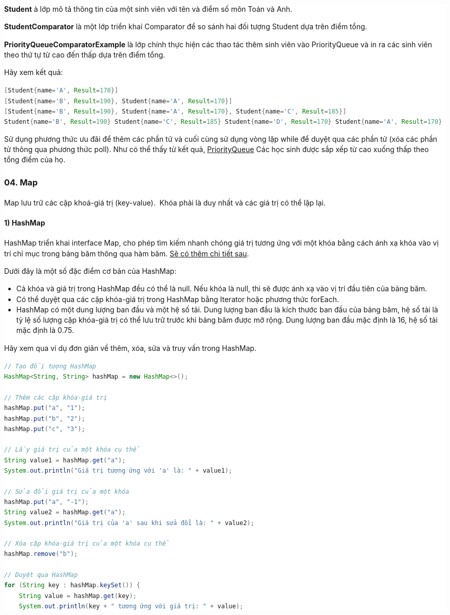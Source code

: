 **Student** à lớp mô tả thông tin của một sinh viên với tên và điểm số môn Toán và Anh.

**StudentComparator** là một lớp triển khai Comparator để so sánh hai đối tượng Student dựa trên điểm tổng.

**PriorityQueueComparatorExample** là lớp chính thực hiện các thao tác thêm sinh viên vào PriorityQueue và in ra các sinh viên theo thứ tự từ cao đến thấp dựa trên điểm tổng.

Hãy xem kết quả:

```java
[Student{name='A', Result=170}]
[Student{name='B', Result=190}, Student{name='A', Result=170}]
[Student{name='B', Result=190}, Student{name='A', Result=170}, Student{name='C', Result=185}]
Student{name='B', Result=190} Student{name='C', Result=185} Student{name='D', Result=170} Student{name='A', Result=170}
```

Sử dụng phương thức ưu đãi để thêm các phần tử và cuối cùng sử dụng vòng lặp while để duyệt qua các phần tử (xóa các phần tử thông qua phương thức poll). Như có thể thấy từ kết quả, [PriorityQueue](/programming/java/collection/priorityqueue) Các học sinh được sắp xếp từ cao xuống thấp theo tổng điểm của họ.

### 04. Map

Map lưu trữ các cặp khoá-giá trị (key-value).  Khóa phải là duy nhất và các giá trị có thể lặp lại.

#### 1) HashMap

HashMap triển khai interface Map, cho phép tìm kiếm nhanh chóng giá trị tương ứng với một khóa bằng cách ánh xạ khóa vào vị trí chỉ mục trong bảng băm thông qua hàm băm. [Sẽ có thêm chi tiết sau](/programming/java/collection/hashmap).

Dưới đây là một số đặc điểm cơ bản của HashMap:

- Cả khóa và giá trị trong HashMap đều có thể là null. Nếu khóa là null, thì sẽ được ánh xạ vào vị trí đầu tiên của bảng băm.
- Có thể duyệt qua các cặp khóa-giá trị trong HashMap bằng Iterator hoặc phương thức forEach.
- HashMap có một dung lượng ban đầu và một hệ số tải. Dung lượng ban đầu là kích thước ban đầu của bảng băm, hệ số tải là tỷ lệ số lượng cặp khóa-giá trị có thể lưu trữ trước khi bảng băm được mở rộng. Dung lượng ban đầu mặc định là 16, hệ số tải mặc định là 0.75.

Hãy xem qua ví dụ đơn giản về thêm, xóa, sửa và truy vấn trong HashMap.

```java
// Tạo đối tượng HashMap
HashMap<String, String> hashMap = new HashMap<>();

// Thêm các cặp khóa-giá trị
hashMap.put("a", "1");
hashMap.put("b", "2");
hashMap.put("c", "3");

// Lấy giá trị của một khóa cụ thể
String value1 = hashMap.get("a");
System.out.println("Giá trị tương ứng với 'a' là: " + value1);

// Sửa đổi giá trị của một khóa
hashMap.put("a", "-1");
String value2 = hashMap.get("a");
System.out.println("Giá trị của 'a' sau khi sửa đổi là: " + value2);

// Xóa cặp khóa-giá trị của một khóa cụ thể
hashMap.remove("b");

// Duyệt qua HashMap
for (String key : hashMap.keySet()) {
    String value = hashMap.get(key);
    System.out.println(key + " tương ứng với giá trị: " + value);
```